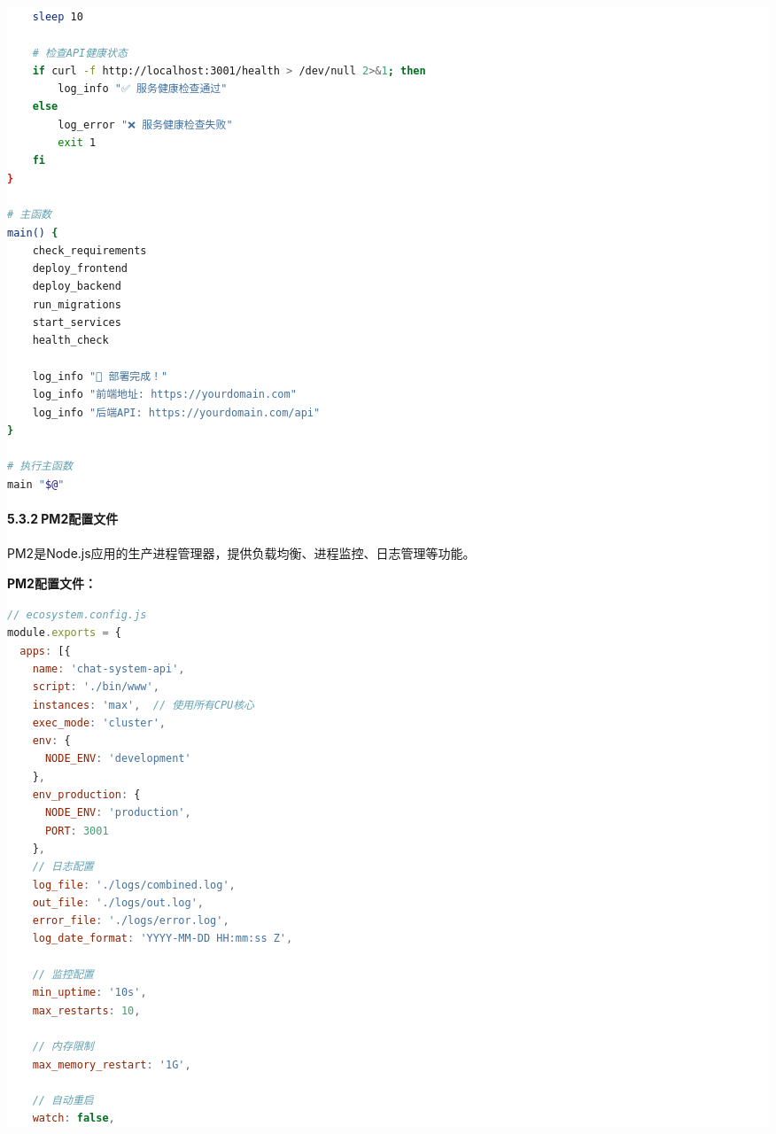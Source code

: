 ```bash
    sleep 10
    
    # 检查API健康状态
    if curl -f http://localhost:3001/health > /dev/null 2>&1; then
        log_info "✅ 服务健康检查通过"
    else
        log_error "❌ 服务健康检查失败"
        exit 1
    fi
}

# 主函数
main() {
    check_requirements
    deploy_frontend
    deploy_backend
    run_migrations
    start_services
    health_check
    
    log_info "🎉 部署完成！"
    log_info "前端地址: https://yourdomain.com"
    log_info "后端API: https://yourdomain.com/api"
}

# 执行主函数
main "$@"
```

#### 5.3.2 PM2配置文件

PM2是Node.js应用的生产进程管理器，提供负载均衡、进程监控、日志管理等功能。

**PM2配置文件：**

```javascript
// ecosystem.config.js
module.exports = {
  apps: [{
    name: 'chat-system-api',
    script: './bin/www',
    instances: 'max',  // 使用所有CPU核心
    exec_mode: 'cluster',
    env: {
      NODE_ENV: 'development'
    },
    env_production: {
      NODE_ENV: 'production',
      PORT: 3001
    },
    // 日志配置
    log_file: './logs/combined.log',
    out_file: './logs/out.log',
    error_file: './logs/error.log',
    log_date_format: 'YYYY-MM-DD HH:mm:ss Z',
    
    // 监控配置
    min_uptime: '10s',
    max_restarts: 10,
    
    // 内存限制
    max_memory_restart: '1G',
    
    // 自动重启
    watch: false,
```